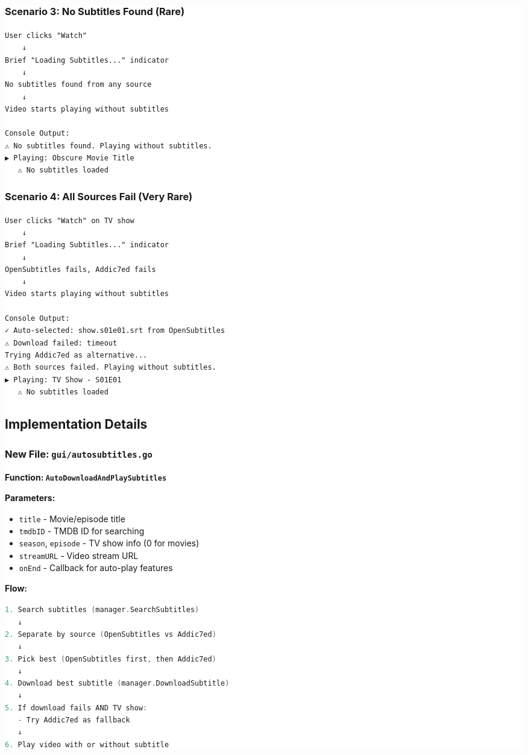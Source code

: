 
### Scenario 3: No Subtitles Found (Rare)
```
User clicks "Watch"
    ↓
Brief "Loading Subtitles..." indicator
    ↓
No subtitles found from any source
    ↓
Video starts playing without subtitles

Console Output:
⚠ No subtitles found. Playing without subtitles.
▶ Playing: Obscure Movie Title
   ⚠ No subtitles loaded
```

### Scenario 4: All Sources Fail (Very Rare)
```
User clicks "Watch" on TV show
    ↓
Brief "Loading Subtitles..." indicator
    ↓
OpenSubtitles fails, Addic7ed fails
    ↓
Video starts playing without subtitles

Console Output:
✓ Auto-selected: show.s01e01.srt from OpenSubtitles
⚠ Download failed: timeout
Trying Addic7ed as alternative...
⚠ Both sources failed. Playing without subtitles.
▶ Playing: TV Show - S01E01
   ⚠ No subtitles loaded
```

## Implementation Details

### New File: `gui/autosubtitles.go`

**Function: `AutoDownloadAndPlaySubtitles`**

**Parameters:**
- `title` - Movie/episode title
- `tmdbID` - TMDB ID for searching
- `season`, `episode` - TV show info (0 for movies)
- `streamURL` - Video stream URL
- `onEnd` - Callback for auto-play features

**Flow:**
```go
1. Search subtitles (manager.SearchSubtitles)
   ↓
2. Separate by source (OpenSubtitles vs Addic7ed)
   ↓
3. Pick best (OpenSubtitles first, then Addic7ed)
   ↓
4. Download best subtitle (manager.DownloadSubtitle)
   ↓
5. If download fails AND TV show:
   - Try Addic7ed as fallback
   ↓
6. Play video with or without subtitle
```
